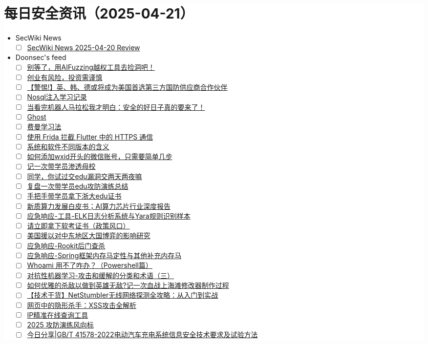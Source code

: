 # 每日安全资讯（2025-04-21）

- SecWiki News
  - [ ] [SecWiki News 2025-04-20 Review](http://www.sec-wiki.com/?2025-04-20)
- Doonsec's feed
  - [ ] [别等了，用AIFuzzing越权工具去捡洞吧！](https://mp.weixin.qq.com/s?__biz=Mzg2NTkwODU3Ng==&mid=2247515036&idx=1&sn=8a6d6ac390cecac8ed046739823bfd49)
  - [ ] [创业有风险，投资需谨慎](https://mp.weixin.qq.com/s?__biz=MzI1Mjc3NTUwMQ==&mid=2247539379&idx=1&sn=0b19f76cb6b19a9d937d5ef030c2f01b)
  - [ ] [【警惕!】英、韩、德或将成为美国首选第三方国防供应商合作伙伴](https://mp.weixin.qq.com/s?__biz=MzkxMTA3MDk3NA==&mid=2247487558&idx=1&sn=b92f7d916ef33f1b2c1313bc875e1815)
  - [ ] [Nosql注入学习记录](https://mp.weixin.qq.com/s?__biz=Mzk1Nzk3MjA5Ng==&mid=2247484898&idx=1&sn=3d97ca75d298531e00dbf31a4f0268ee)
  - [ ] [当看完机器人马拉松我才明白：安全的好日子真的要来了！](https://mp.weixin.qq.com/s?__biz=MzAxOTk3NTg5OQ==&mid=2247492862&idx=1&sn=172f2df35842fbf2a96df97ef556ce63)
  - [ ] [Ghost](https://mp.weixin.qq.com/s?__biz=Mzk1NzY0NzMyMw==&mid=2247491920&idx=1&sn=c6b66fad8c14738c9f09c485070e5fd6)
  - [ ] [费曼学习法](https://mp.weixin.qq.com/s?__biz=Mzk0MTI4NTIzNQ==&mid=2247493399&idx=1&sn=c92f2704d6edb26c5722d8f26c818812)
  - [ ] [使用 Frida 拦截 Flutter 中的 HTTPS 通信](https://mp.weixin.qq.com/s?__biz=MzAxODM5ODQzNQ==&mid=2247488064&idx=1&sn=2bfe03f554c3a56d61ba04f36175ea71)
  - [ ] [系统和软件不同版本的含义](https://mp.weixin.qq.com/s?__biz=MzI5NDg0ODkwMQ==&mid=2247486235&idx=1&sn=15cd07acfa35ff5afdf038fd0c4a81fc)
  - [ ] [如何添加wxid开头的微信账号，只需要简单几步](https://mp.weixin.qq.com/s?__biz=MzI2OTk4MTA3Ng==&mid=2247497156&idx=1&sn=4f05b7f3d0c03ab634b2d2650ef9d66a)
  - [ ] [记一次带学员渗透母校](https://mp.weixin.qq.com/s?__biz=MzU3Mjk2NDU2Nw==&mid=2247493292&idx=1&sn=7b1881174201094a5449fe1400ddc8a6)
  - [ ] [同学，你试过交edu漏洞交两天两夜嘛](https://mp.weixin.qq.com/s?__biz=MzU3Mjk2NDU2Nw==&mid=2247493292&idx=2&sn=0d706a4064111b3e131f24460b2f2c56)
  - [ ] [复盘一次带学员edu攻防演练总结](https://mp.weixin.qq.com/s?__biz=MzU3Mjk2NDU2Nw==&mid=2247493292&idx=3&sn=b4a1583499bcc5ccbffd6b312fb5a322)
  - [ ] [手把手带学员拿下浙大edu证书](https://mp.weixin.qq.com/s?__biz=MzU3Mjk2NDU2Nw==&mid=2247493292&idx=4&sn=cd157b6471a1ab1e63b8dbfe0f62b42e)
  - [ ] [新质算力发展白皮书；AI算力芯片行业深度报告](https://mp.weixin.qq.com/s?__biz=MjM5OTk4MDE2MA==&mid=2655275766&idx=1&sn=9018cbfb1226cf5eda23ce3011dc3438)
  - [ ] [应急响应-工具-ELK日志分析系统与Yara规则识别样本](https://mp.weixin.qq.com/s?__biz=MzkxODg3MTU4NA==&mid=2247484088&idx=1&sn=095fe6d0be44ff036e6e7286b6030851)
  - [ ] [请立即拿下软考证书（政策风口）](https://mp.weixin.qq.com/s?__biz=Mzg2ODYxMzY3OQ==&mid=2247519062&idx=1&sn=a3cbb5572ce73e0e29a59da9858192d7)
  - [ ] [美国援以对中东地区大国博弈的影响研究](https://mp.weixin.qq.com/s?__biz=MzI1OTExNDY1NQ==&mid=2651620650&idx=1&sn=5ef4f38cdaa0e96e0c508266e1f16b59)
  - [ ] [应急响应-Rookit后门查杀](https://mp.weixin.qq.com/s?__biz=MzkxODg3MTU4NA==&mid=2247484064&idx=1&sn=ca97a57a79026a03a37ab2678f3cb801)
  - [ ] [应急响应-Spring框架内存马定性与其他补充内存马](https://mp.weixin.qq.com/s?__biz=MzkxODg3MTU4NA==&mid=2247484044&idx=1&sn=fd5ad2a3a109d794954bf5b5dea662e5)
  - [ ] [Whoami 用不了咋办？（Powershell篇）](https://mp.weixin.qq.com/s?__biz=Mzg3OTUxNTU2NQ==&mid=2247490238&idx=1&sn=922b9a06646f38a1567671d5ae88be72)
  - [ ] [对抗性机器学习-攻击和缓解的分类和术语（三）](https://mp.weixin.qq.com/s?__biz=Mzg3OTUxNTU2NQ==&mid=2247490238&idx=2&sn=b61b3777a1add04fd2c6044e280722ce)
  - [ ] [如何优雅的杀敌以做到英雄无敌?记一次血战上海滩修改器制作过程](https://mp.weixin.qq.com/s?__biz=Mzg3OTUxNTU2NQ==&mid=2247490238&idx=3&sn=97fe7332522189ec7c37992e0552f01f)
  - [ ] [【技术干货】NetStumbler无线网络探测全攻略：从入门到实战](https://mp.weixin.qq.com/s?__biz=Mzg3OTUxNTU2NQ==&mid=2247490238&idx=4&sn=e0d660f83f0155a8c3ec9723d2287cca)
  - [ ] [网页中的隐形杀手：XSS攻击全解析](https://mp.weixin.qq.com/s?__biz=MzI5MjY4MTMyMQ==&mid=2247491238&idx=1&sn=d93b4308d155c02cc77a0d4585d1669f)
  - [ ] [IP精准在线查询工具](https://mp.weixin.qq.com/s?__biz=MzkwMzUyNDIwMA==&mid=2247484093&idx=1&sn=3c7cc2b89ae2c4808c06d5a259b3b9d7)
  - [ ] [2025 攻防演练风向标](https://mp.weixin.qq.com/s?__biz=MzkwNDI0MjkzOA==&mid=2247485999&idx=1&sn=9fe7d068be1f1e2ce5f7a2eef539fdc5)
  - [ ] [今日分享|GB/T 41578-2022电动汽车充电系统信息安全技术要求及试验方法](https://mp.weixin.qq.com/s?__biz=MzUyNjk2MDU4MQ==&mid=2247486905&idx=1&sn=3ab4973d4324681446235fa2a3e4714e)